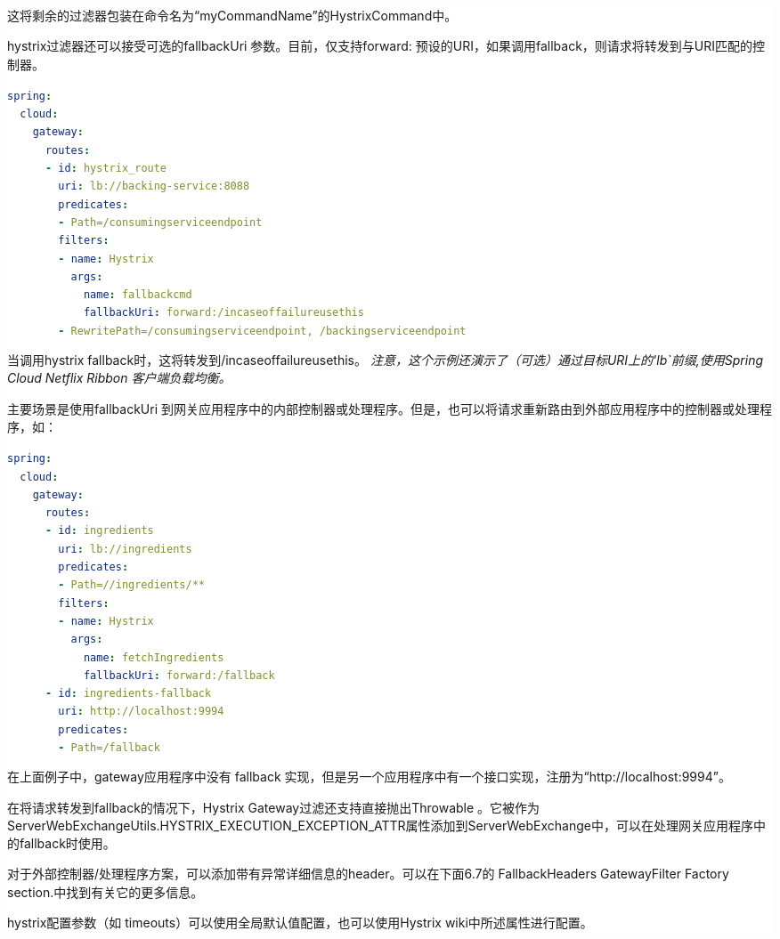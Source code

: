 这将剩余的过滤器包装在命令名为“myCommandName”的HystrixCommand中。

hystrix过滤器还可以接受可选的fallbackUri 参数。目前，仅支持forward: 预设的URI，如果调用fallback，则请求将转发到与URI匹配的控制器。

```yaml
spring:
  cloud:
    gateway:
      routes:
      - id: hystrix_route
        uri: lb://backing-service:8088
        predicates:
        - Path=/consumingserviceendpoint
        filters:
        - name: Hystrix
          args:
            name: fallbackcmd
            fallbackUri: forward:/incaseoffailureusethis
        - RewritePath=/consumingserviceendpoint, /backingserviceendpoint
```

当调用hystrix fallback时，这将转发到/incaseoffailureusethis。
*注意，这个示例还演示了（可选）通过目标URI上的'lb`前缀,使用Spring Cloud Netflix Ribbon 客户端负载均衡。*

主要场景是使用fallbackUri 到网关应用程序中的内部控制器或处理程序。但是，也可以将请求重新路由到外部应用程序中的控制器或处理程序，如：

```yaml
spring:
  cloud:
    gateway:
      routes:
      - id: ingredients
        uri: lb://ingredients
        predicates:
        - Path=//ingredients/**
        filters:
        - name: Hystrix
          args:
            name: fetchIngredients
            fallbackUri: forward:/fallback
      - id: ingredients-fallback
        uri: http://localhost:9994
        predicates:
        - Path=/fallback
```

在上面例子中，gateway应用程序中没有 fallback 实现，但是另一个应用程序中有一个接口实现，注册为“http://localhost:9994”。

在将请求转发到fallback的情况下，Hystrix Gateway过滤还支持直接抛出Throwable 。它被作为ServerWebExchangeUtils.HYSTRIX_EXECUTION_EXCEPTION_ATTR属性添加到ServerWebExchange中，可以在处理网关应用程序中的fallback时使用。

对于外部控制器/处理程序方案，可以添加带有异常详细信息的header。可以在下面6.7的 FallbackHeaders GatewayFilter Factory section.中找到有关它的更多信息。

hystrix配置参数（如 timeouts）可以使用全局默认值配置，也可以使用Hystrix wiki中所述属性进行配置。
